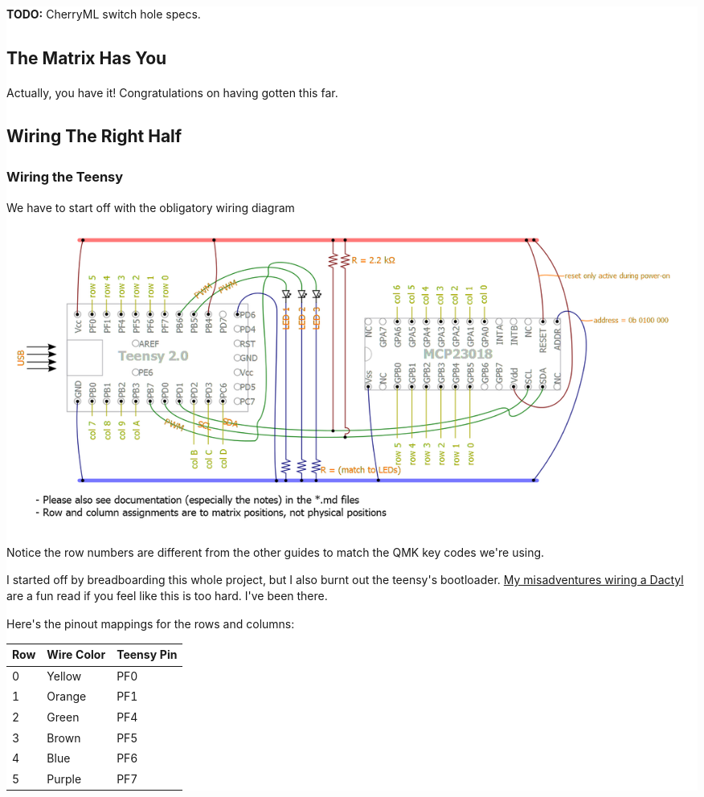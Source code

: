 **TODO:** CherryML switch hole specs.

## The Matrix Has You

Actually, you have it! Congratulations on having gotten this far.

## Wiring The Right Half

### Wiring the Teensy

We have to start off with the obligatory wiring diagram

![](dactyl-circuit-diagram.png)

Notice the row numbers are different from the other guides to match the QMK
key codes we're using.

I started off by breadboarding this whole project, but I also burnt out the
teensy's bootloader.
[My misadventures wiring a Dactyl](http://joedevivo.com/2017/05/20/building-a-qmk-dactyl.html)
are a fun read if you feel like this is too hard. I've been there.

Here's the pinout mappings for the rows and columns:

| Row     | Wire Color | Teensy Pin |
|---------|------------|------------|
| 0       | Yellow     | PF0        |
| 1       | Orange     | PF1        |
| 2       | Green      | PF4        |
| 3       | Brown      | PF5        |
| 4       | Blue       | PF6        |
| 5       | Purple     | PF7        |
